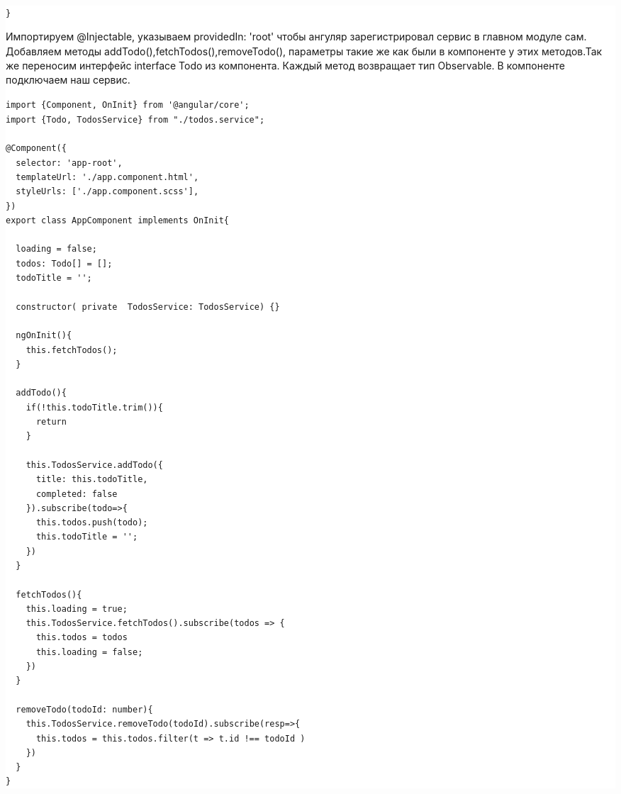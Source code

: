     }

Импортируем @Injectable, указываем providedIn: 'root' чтобы ангуляр зарегистрировал сервис в главном
модуле сам. Добавляем методы addTodo(),fetchTodos(),removeTodo(), параметры такие же как были в компоненте
у этих методов.Так же переносим интерфейс interface Todo из компонента. 
Каждый метод возвращает тип Observable. В компоненте подключаем наш сервис.

    import {Component, OnInit} from '@angular/core';
    import {Todo, TodosService} from "./todos.service";
    
    @Component({
      selector: 'app-root',
      templateUrl: './app.component.html',
      styleUrls: ['./app.component.scss'],
    })
    export class AppComponent implements OnInit{
    
      loading = false;
      todos: Todo[] = [];
      todoTitle = '';
    
      constructor( private  TodosService: TodosService) {}
    
      ngOnInit(){
        this.fetchTodos();
      }
    
      addTodo(){
        if(!this.todoTitle.trim()){
          return
        }
    
        this.TodosService.addTodo({
          title: this.todoTitle,
          completed: false
        }).subscribe(todo=>{
          this.todos.push(todo);
          this.todoTitle = '';
        })
      }
    
      fetchTodos(){
        this.loading = true;
        this.TodosService.fetchTodos().subscribe(todos => {
          this.todos = todos
          this.loading = false;
        })
      }
    
      removeTodo(todoId: number){
        this.TodosService.removeTodo(todoId).subscribe(resp=>{
          this.todos = this.todos.filter(t => t.id !== todoId )
        })
      }
    }
